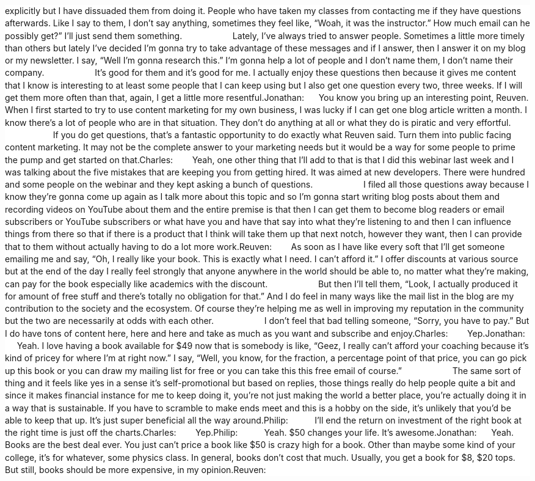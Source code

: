 explicitly but I have dissuaded them from doing it. People who have taken my classes from contacting me if they have questions afterwards. Like I say to them, I don’t say anything, sometimes they feel like, “Woah, it was the instructor.” How much email can he possibly get?” I’ll just send them something. &nbsp;&nbsp;&nbsp;&nbsp;&nbsp;&nbsp;&nbsp;&nbsp;&nbsp;&nbsp;&nbsp;&nbsp;&nbsp;&nbsp;&nbsp;&nbsp;&nbsp;&nbsp;&nbsp; Lately, I’ve always tried to answer people. Sometimes a little more timely than others but lately I’ve decided I’m gonna try to take advantage of these messages and if I answer, then I answer it on my blog or my newsletter. I say, “Well I’m gonna research this.” I‘m gonna help a lot of people and I don’t name them, I don’t name their company. &nbsp;&nbsp;&nbsp;&nbsp;&nbsp;&nbsp;&nbsp;&nbsp;&nbsp;&nbsp;&nbsp;&nbsp;&nbsp;&nbsp;&nbsp;&nbsp;&nbsp;&nbsp;&nbsp; It’s good for them and it’s good for me. I actually enjoy these questions then because it gives me content that I know is interesting to at least some people that I can keep using but I also get one question every two, three weeks. If I will get them more often than that, again, I get a little more resentful.Jonathan: &nbsp;&nbsp;&nbsp;&nbsp; You know you bring up an interesting point, Reuven. When I first started to try to use content marketing for my own business, I was lucky if I can get one blog article written a month. I know there’s a lot of people who are in that situation. They don’t do anything at all or what they do is piratic and very effortful. &nbsp;&nbsp;&nbsp;&nbsp;&nbsp;&nbsp;&nbsp;&nbsp;&nbsp;&nbsp;&nbsp;&nbsp;&nbsp;&nbsp;&nbsp;&nbsp;&nbsp;&nbsp;&nbsp; If you do get questions, that’s a fantastic opportunity to do exactly what Reuven said. Turn them into public facing content marketing. It may not be the complete answer to your marketing needs but it would be a way for some people to prime the pump and get started on that.Charles: &nbsp;&nbsp;&nbsp;&nbsp;&nbsp;&nbsp; Yeah, one other thing that I’ll add to that is that I did this webinar last week and I was talking about the five mistakes that are keeping you from getting hired. It was aimed at new developers. There were hundred and some people on the webinar and they kept asking a bunch of questions. &nbsp;&nbsp;&nbsp;&nbsp;&nbsp;&nbsp;&nbsp;&nbsp;&nbsp;&nbsp;&nbsp;&nbsp;&nbsp;&nbsp;&nbsp;&nbsp;&nbsp;&nbsp;&nbsp; I filed all those questions away because I know they’re gonna come up again as I talk more about this topic and so I’m gonna start writing blog posts about them and recording videos on YouTube about them and the entire premise is that then I can get them to become blog readers or email subscribers or YouTube subscribers or what have you and have that say into what they’re listening to and then I can influence things from there so that if there is a product that I think will take them up that next notch, however they want, then I can provide that to them without actually having to do a lot more work.Reuven: &nbsp;&nbsp;&nbsp;&nbsp;&nbsp;&nbsp; As soon as I have like every soft that I’ll get someone emailing me and say, “Oh, I really like your book. This is exactly what I need. I can’t afford it.” I offer discounts at various source but at the end of the day I really feel strongly that anyone anywhere in the world should be able to, no matter what they’re making, can pay for the book especially like academics with the discount. &nbsp;&nbsp;&nbsp;&nbsp;&nbsp;&nbsp;&nbsp;&nbsp;&nbsp;&nbsp;&nbsp;&nbsp;&nbsp;&nbsp;&nbsp;&nbsp;&nbsp;&nbsp;&nbsp; But then I’ll tell them, “Look, I actually produced it for amount of free stuff and there’s totally no obligation for that.” And I do feel in many ways like the mail list in the blog are my contribution to the society and the ecosystem. Of course they’re helping me as well in improving my reputation in the community but the two are necessarily at odds with each other. &nbsp;&nbsp;&nbsp;&nbsp;&nbsp;&nbsp;&nbsp;&nbsp;&nbsp;&nbsp;&nbsp;&nbsp;&nbsp;&nbsp;&nbsp;&nbsp;&nbsp;&nbsp;&nbsp; I don’t feel that bad telling someone, “Sorry, you have to pay.” But I do have tons of content here, here and here and take as much as you want and subscribe and enjoy.Charles: &nbsp;&nbsp;&nbsp;&nbsp;&nbsp;&nbsp; Yep.Jonathan: &nbsp;&nbsp;&nbsp;&nbsp; Yeah. I love having a book available for $49 now that is somebody is like, “Geez, I really can’t afford your coaching because it’s kind of pricey for where I’m at right now.” I say, “Well, you know, for the fraction, a percentage point of that price, you can go pick up this book or you can draw my mailing list for free or you can take this this free email of course.” &nbsp;&nbsp;&nbsp;&nbsp;&nbsp;&nbsp;&nbsp;&nbsp;&nbsp;&nbsp;&nbsp;&nbsp;&nbsp;&nbsp;&nbsp;&nbsp;&nbsp;&nbsp;&nbsp; The same sort of thing and it feels like yes in a sense it’s self-promotional but based on replies, those things really do help people quite a bit and since it makes financial instance for me to keep doing it, you’re not just making the world a better place, you’re actually doing it in a way that is sustainable. If you have to scramble to make ends meet and this is a hobby on the side, it’s unlikely that you’d be able to keep that up. It’s just super beneficial all the way around.Philip: &nbsp;&nbsp;&nbsp;&nbsp;&nbsp;&nbsp;&nbsp;&nbsp;&nbsp; I’ll end the return on investment of the right book at the right time is just off the charts.Charles: &nbsp;&nbsp;&nbsp;&nbsp;&nbsp;&nbsp; Yep.Philip: &nbsp;&nbsp;&nbsp;&nbsp;&nbsp;&nbsp;&nbsp;&nbsp;&nbsp; Yeah. $50 changes your life. It’s awesome.Jonathan: &nbsp;&nbsp;&nbsp;&nbsp; Yeah. Books are the best deal ever. You just can’t price a book like $50 is crazy high for a book. Other than maybe some kind of your college, it’s for whatever, some physics class. In general, books don’t cost that much. Usually, you get a book for $8, $20 tops. But still, books should be more expensive, in my opinion.Reuven: